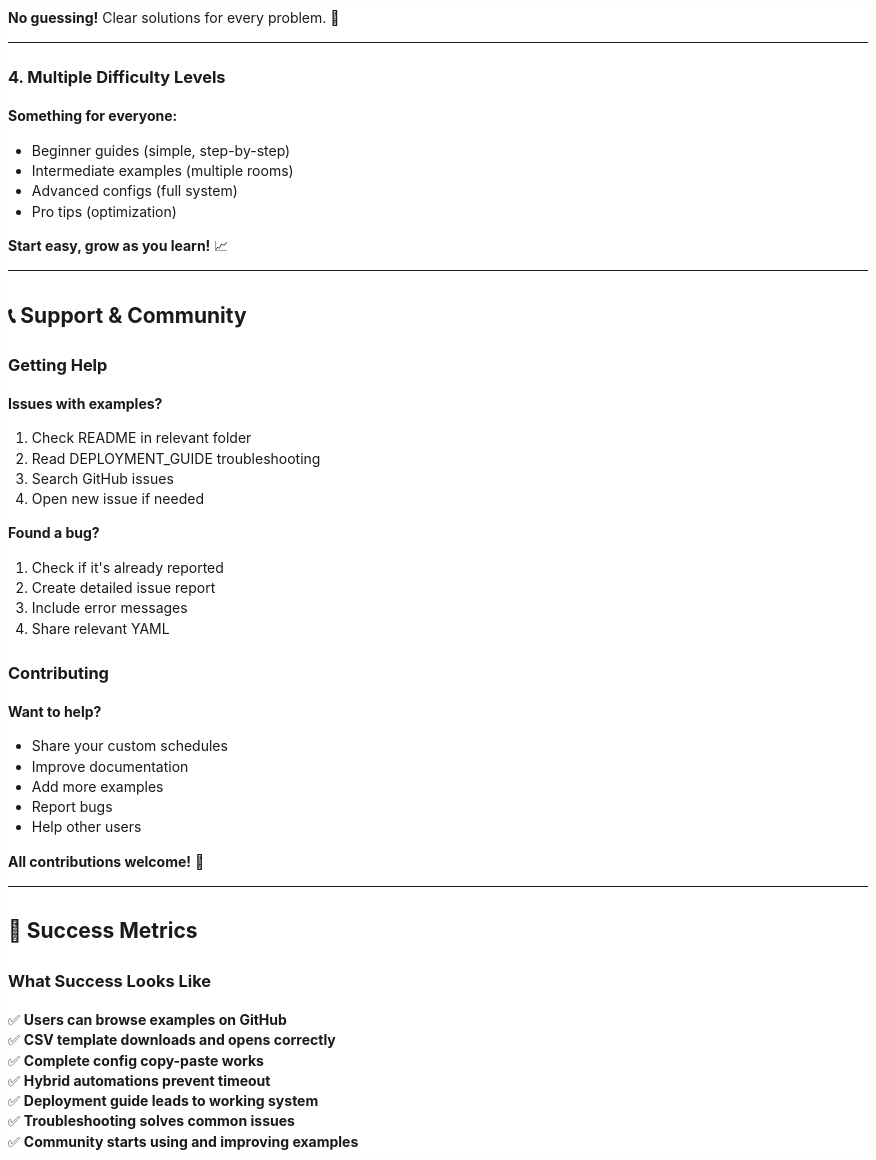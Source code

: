 **No guessing!** Clear solutions for every problem. 🔧

---

### 4. Multiple Difficulty Levels

**Something for everyone:**
- Beginner guides (simple, step-by-step)
- Intermediate examples (multiple rooms)
- Advanced configs (full system)
- Pro tips (optimization)

**Start easy, grow as you learn!** 📈

---

## 📞 Support & Community

### Getting Help

**Issues with examples?**
1. Check README in relevant folder
2. Read DEPLOYMENT_GUIDE troubleshooting
3. Search GitHub issues
4. Open new issue if needed

**Found a bug?**
1. Check if it's already reported
2. Create detailed issue report
3. Include error messages
4. Share relevant YAML

### Contributing

**Want to help?**
- Share your custom schedules
- Improve documentation
- Add more examples
- Report bugs
- Help other users

**All contributions welcome!** 🤝

---

## 🎯 Success Metrics

### What Success Looks Like

✅ **Users can browse examples on GitHub**  
✅ **CSV template downloads and opens correctly**  
✅ **Complete config copy-paste works**  
✅ **Hybrid automations prevent timeout**  
✅ **Deployment guide leads to working system**  
✅ **Troubleshooting solves common issues**  
✅ **Community starts using and improving examples**  
